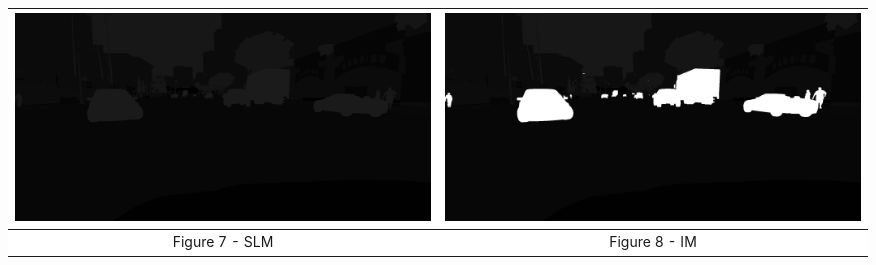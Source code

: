| ![](Images/Study1/SLM_00346.png) | ![](Images/Study1/IM_00346.png) |
|:--:|:--:| 
| Figure 7 - SLM | Figure 8 - IM |
